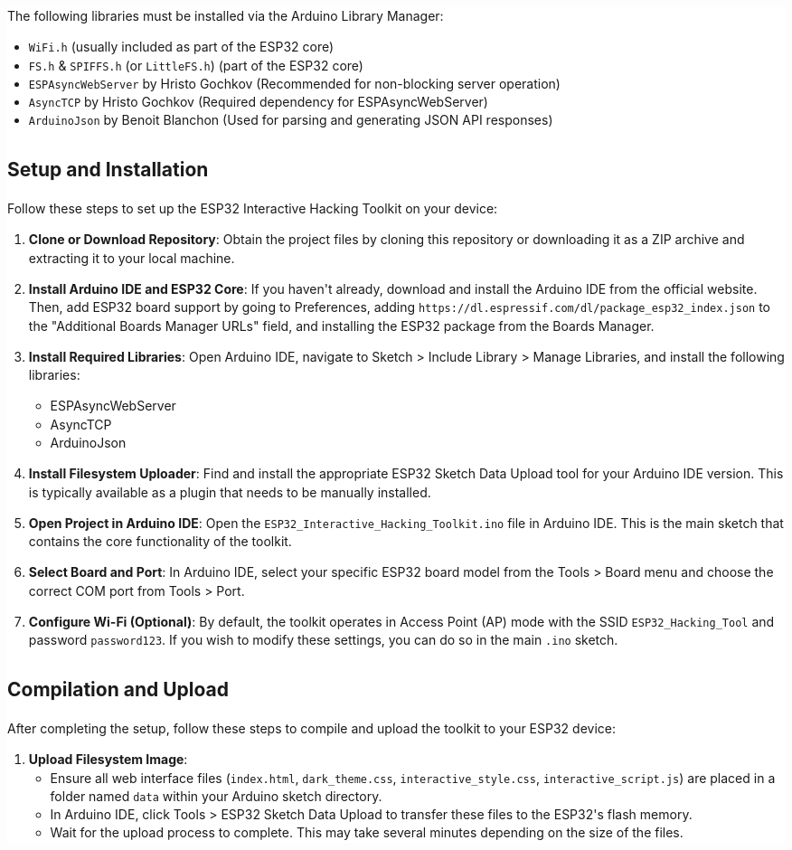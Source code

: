 The following libraries must be installed via the Arduino Library Manager:

- `WiFi.h` (usually included as part of the ESP32 core)
- `FS.h` & `SPIFFS.h` (or `LittleFS.h`) (part of the ESP32 core)
- `ESPAsyncWebServer` by Hristo Gochkov (Recommended for non-blocking server operation)
- `AsyncTCP` by Hristo Gochkov (Required dependency for ESPAsyncWebServer)
- `ArduinoJson` by Benoit Blanchon (Used for parsing and generating JSON API responses)

## Setup and Installation

Follow these steps to set up the ESP32 Interactive Hacking Toolkit on your device:

1. **Clone or Download Repository**: 
   Obtain the project files by cloning this repository or downloading it as a ZIP archive and extracting it to your local machine.

2. **Install Arduino IDE and ESP32 Core**: 
   If you haven't already, download and install the Arduino IDE from the official website. Then, add ESP32 board support by going to Preferences, adding `https://dl.espressif.com/dl/package_esp32_index.json` to the "Additional Boards Manager URLs" field, and installing the ESP32 package from the Boards Manager.

3. **Install Required Libraries**: 
   Open Arduino IDE, navigate to Sketch > Include Library > Manage Libraries, and install the following libraries:
   - ESPAsyncWebServer
   - AsyncTCP
   - ArduinoJson

4. **Install Filesystem Uploader**: 
   Find and install the appropriate ESP32 Sketch Data Upload tool for your Arduino IDE version. This is typically available as a plugin that needs to be manually installed.

5. **Open Project in Arduino IDE**: 
   Open the `ESP32_Interactive_Hacking_Toolkit.ino` file in Arduino IDE. This is the main sketch that contains the core functionality of the toolkit.

6. **Select Board and Port**: 
   In Arduino IDE, select your specific ESP32 board model from the Tools > Board menu and choose the correct COM port from Tools > Port.

7. **Configure Wi-Fi (Optional)**: 
   By default, the toolkit operates in Access Point (AP) mode with the SSID `ESP32_Hacking_Tool` and password `password123`. If you wish to modify these settings, you can do so in the main `.ino` sketch.

## Compilation and Upload

After completing the setup, follow these steps to compile and upload the toolkit to your ESP32 device:

1. **Upload Filesystem Image**:
   - Ensure all web interface files (`index.html`, `dark_theme.css`, `interactive_style.css`, `interactive_script.js`) are placed in a folder named `data` within your Arduino sketch directory.
   - In Arduino IDE, click Tools > ESP32 Sketch Data Upload to transfer these files to the ESP32's flash memory.
   - Wait for the upload process to complete. This may take several minutes depending on the size of the files.
